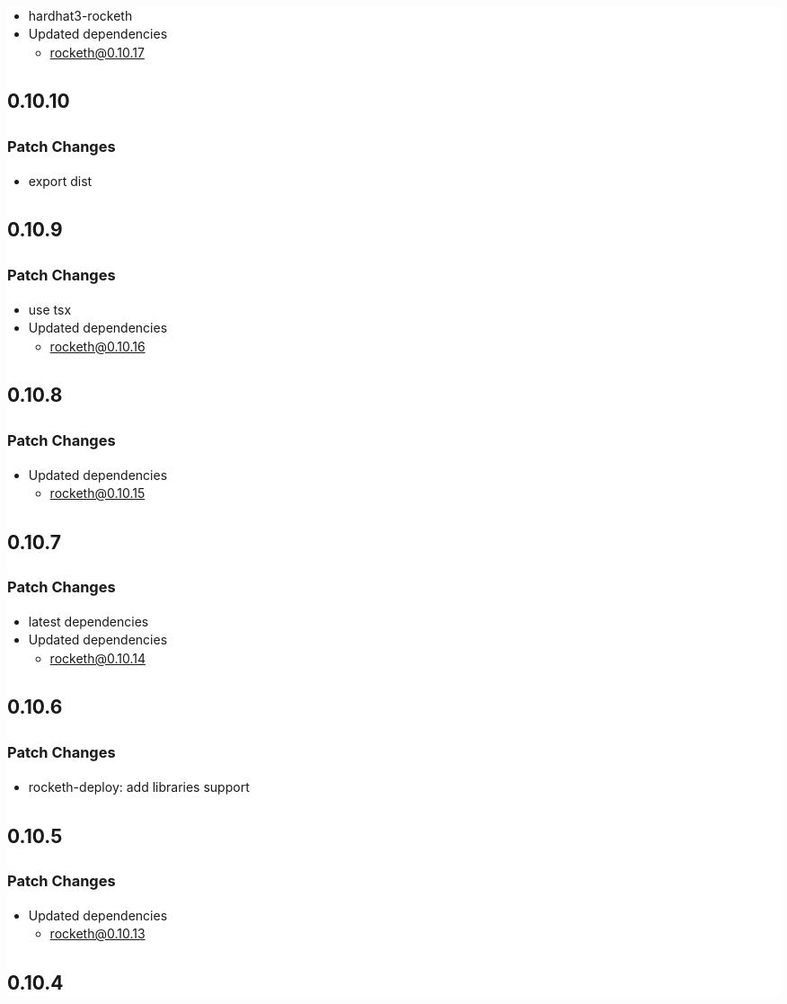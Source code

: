 - hardhat3-rocketh
- Updated dependencies
  - rocketh@0.10.17

## 0.10.10

### Patch Changes

- export dist

## 0.10.9

### Patch Changes

- use tsx
- Updated dependencies
  - rocketh@0.10.16

## 0.10.8

### Patch Changes

- Updated dependencies
  - rocketh@0.10.15

## 0.10.7

### Patch Changes

- latest dependencies
- Updated dependencies
  - rocketh@0.10.14

## 0.10.6

### Patch Changes

- rocketh-deploy: add libraries support

## 0.10.5

### Patch Changes

- Updated dependencies
  - rocketh@0.10.13

## 0.10.4
